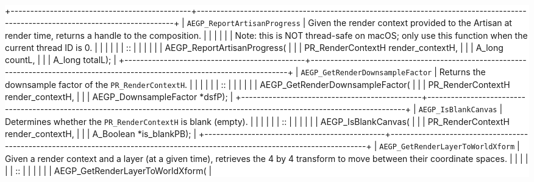 +----------------------------------------------+-------------------------------------------------------------------------------------------------------------------------------+
| ``AEGP_ReportArtisanProgress``               | Given the render context provided to the Artisan at render time, returns a handle to the composition.                         |
|                                              |                                                                                                                               |
|                                              | Note: this is NOT thread-safe on macOS; only use this function when the current thread ID is 0.                               |
|                                              |                                                                                                                               |
|                                              | ::                                                                                                                            |
|                                              |                                                                                                                               |
|                                              |   AEGP_ReportArtisanProgress(                                                                                                 |
|                                              |     PR_RenderContextH  render_contextH,                                                                                       |
|                                              |     A_long             countL,                                                                                                |
|                                              |     A_long             totalL);                                                                                               |
+----------------------------------------------+-------------------------------------------------------------------------------------------------------------------------------+
| ``AEGP_GetRenderDownsampleFactor``           | Returns the downsample factor of the ``PR_RenderContextH``.                                                                   |
|                                              |                                                                                                                               |
|                                              | ::                                                                                                                            |
|                                              |                                                                                                                               |
|                                              |   AEGP_GetRenderDownsampleFactor(                                                                                             |
|                                              |     PR_RenderContextH      render_contextH,                                                                                   |
|                                              |     AEGP_DownsampleFactor  *dsfP);                                                                                            |
+----------------------------------------------+-------------------------------------------------------------------------------------------------------------------------------+
| ``AEGP_IsBlankCanvas``                       | Determines whether the ``PR_RenderContextH`` is blank (empty).                                                                |
|                                              |                                                                                                                               |
|                                              | ::                                                                                                                            |
|                                              |                                                                                                                               |
|                                              |   AEGP_IsBlankCanvas(                                                                                                         |
|                                              |     PR_RenderContextH  render_contextH,                                                                                       |
|                                              |     A_Boolean          *is_blankPB);                                                                                          |
+----------------------------------------------+-------------------------------------------------------------------------------------------------------------------------------+
| ``AEGP_GetRenderLayerToWorldXform``          | Given a render context and a layer (at a given time), retrieves the 4 by 4 transform to move between their coordinate spaces. |
|                                              |                                                                                                                               |
|                                              | ::                                                                                                                            |
|                                              |                                                                                                                               |
|                                              |   AEGP_GetRenderLayerToWorldXform(                                                                                            |